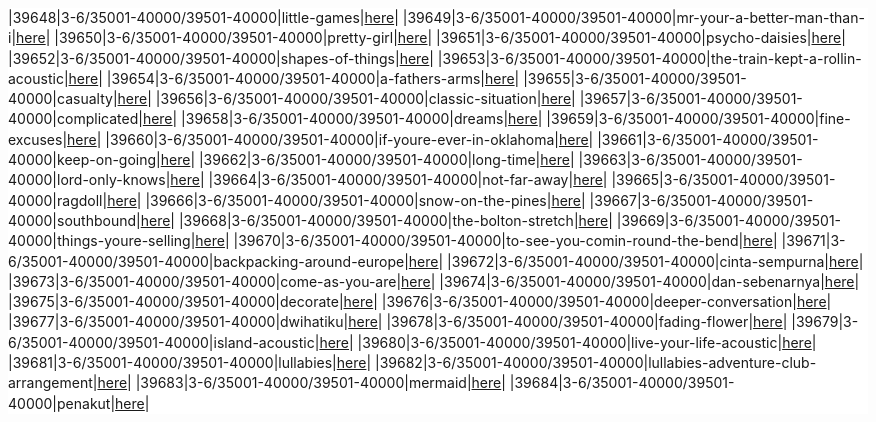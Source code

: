 |39648|3-6/35001-40000/39501-40000|little-games|[here](https://cdn.jsdelivr.net/gh/guitarchord/cp3-6/35001-40000/39501-40000/little-games.webp)|
|39649|3-6/35001-40000/39501-40000|mr-your-a-better-man-than-i|[here](https://cdn.jsdelivr.net/gh/guitarchord/cp3-6/35001-40000/39501-40000/mr-your-a-better-man-than-i.webp)|
|39650|3-6/35001-40000/39501-40000|pretty-girl|[here](https://cdn.jsdelivr.net/gh/guitarchord/cp3-6/35001-40000/39501-40000/pretty-girl.webp)|
|39651|3-6/35001-40000/39501-40000|psycho-daisies|[here](https://cdn.jsdelivr.net/gh/guitarchord/cp3-6/35001-40000/39501-40000/psycho-daisies.webp)|
|39652|3-6/35001-40000/39501-40000|shapes-of-things|[here](https://cdn.jsdelivr.net/gh/guitarchord/cp3-6/35001-40000/39501-40000/shapes-of-things.webp)|
|39653|3-6/35001-40000/39501-40000|the-train-kept-a-rollin-acoustic|[here](https://cdn.jsdelivr.net/gh/guitarchord/cp3-6/35001-40000/39501-40000/the-train-kept-a-rollin-acoustic.webp)|
|39654|3-6/35001-40000/39501-40000|a-fathers-arms|[here](https://cdn.jsdelivr.net/gh/guitarchord/cp3-6/35001-40000/39501-40000/a-fathers-arms.webp)|
|39655|3-6/35001-40000/39501-40000|casualty|[here](https://cdn.jsdelivr.net/gh/guitarchord/cp3-6/35001-40000/39501-40000/casualty.webp)|
|39656|3-6/35001-40000/39501-40000|classic-situation|[here](https://cdn.jsdelivr.net/gh/guitarchord/cp3-6/35001-40000/39501-40000/classic-situation.webp)|
|39657|3-6/35001-40000/39501-40000|complicated|[here](https://cdn.jsdelivr.net/gh/guitarchord/cp3-6/35001-40000/39501-40000/complicated.webp)|
|39658|3-6/35001-40000/39501-40000|dreams|[here](https://cdn.jsdelivr.net/gh/guitarchord/cp3-6/35001-40000/39501-40000/dreams.webp)|
|39659|3-6/35001-40000/39501-40000|fine-excuses|[here](https://cdn.jsdelivr.net/gh/guitarchord/cp3-6/35001-40000/39501-40000/fine-excuses.webp)|
|39660|3-6/35001-40000/39501-40000|if-youre-ever-in-oklahoma|[here](https://cdn.jsdelivr.net/gh/guitarchord/cp3-6/35001-40000/39501-40000/if-youre-ever-in-oklahoma.webp)|
|39661|3-6/35001-40000/39501-40000|keep-on-going|[here](https://cdn.jsdelivr.net/gh/guitarchord/cp3-6/35001-40000/39501-40000/keep-on-going.webp)|
|39662|3-6/35001-40000/39501-40000|long-time|[here](https://cdn.jsdelivr.net/gh/guitarchord/cp3-6/35001-40000/39501-40000/long-time.webp)|
|39663|3-6/35001-40000/39501-40000|lord-only-knows|[here](https://cdn.jsdelivr.net/gh/guitarchord/cp3-6/35001-40000/39501-40000/lord-only-knows.webp)|
|39664|3-6/35001-40000/39501-40000|not-far-away|[here](https://cdn.jsdelivr.net/gh/guitarchord/cp3-6/35001-40000/39501-40000/not-far-away.webp)|
|39665|3-6/35001-40000/39501-40000|ragdoll|[here](https://cdn.jsdelivr.net/gh/guitarchord/cp3-6/35001-40000/39501-40000/ragdoll.webp)|
|39666|3-6/35001-40000/39501-40000|snow-on-the-pines|[here](https://cdn.jsdelivr.net/gh/guitarchord/cp3-6/35001-40000/39501-40000/snow-on-the-pines.webp)|
|39667|3-6/35001-40000/39501-40000|southbound|[here](https://cdn.jsdelivr.net/gh/guitarchord/cp3-6/35001-40000/39501-40000/southbound.webp)|
|39668|3-6/35001-40000/39501-40000|the-bolton-stretch|[here](https://cdn.jsdelivr.net/gh/guitarchord/cp3-6/35001-40000/39501-40000/the-bolton-stretch.webp)|
|39669|3-6/35001-40000/39501-40000|things-youre-selling|[here](https://cdn.jsdelivr.net/gh/guitarchord/cp3-6/35001-40000/39501-40000/things-youre-selling.webp)|
|39670|3-6/35001-40000/39501-40000|to-see-you-comin-round-the-bend|[here](https://cdn.jsdelivr.net/gh/guitarchord/cp3-6/35001-40000/39501-40000/to-see-you-comin-round-the-bend.webp)|
|39671|3-6/35001-40000/39501-40000|backpacking-around-europe|[here](https://cdn.jsdelivr.net/gh/guitarchord/cp3-6/35001-40000/39501-40000/backpacking-around-europe.webp)|
|39672|3-6/35001-40000/39501-40000|cinta-sempurna|[here](https://cdn.jsdelivr.net/gh/guitarchord/cp3-6/35001-40000/39501-40000/cinta-sempurna.webp)|
|39673|3-6/35001-40000/39501-40000|come-as-you-are|[here](https://cdn.jsdelivr.net/gh/guitarchord/cp3-6/35001-40000/39501-40000/come-as-you-are.webp)|
|39674|3-6/35001-40000/39501-40000|dan-sebenarnya|[here](https://cdn.jsdelivr.net/gh/guitarchord/cp3-6/35001-40000/39501-40000/dan-sebenarnya.webp)|
|39675|3-6/35001-40000/39501-40000|decorate|[here](https://cdn.jsdelivr.net/gh/guitarchord/cp3-6/35001-40000/39501-40000/decorate.webp)|
|39676|3-6/35001-40000/39501-40000|deeper-conversation|[here](https://cdn.jsdelivr.net/gh/guitarchord/cp3-6/35001-40000/39501-40000/deeper-conversation.webp)|
|39677|3-6/35001-40000/39501-40000|dwihatiku|[here](https://cdn.jsdelivr.net/gh/guitarchord/cp3-6/35001-40000/39501-40000/dwihatiku.webp)|
|39678|3-6/35001-40000/39501-40000|fading-flower|[here](https://cdn.jsdelivr.net/gh/guitarchord/cp3-6/35001-40000/39501-40000/fading-flower.webp)|
|39679|3-6/35001-40000/39501-40000|island-acoustic|[here](https://cdn.jsdelivr.net/gh/guitarchord/cp3-6/35001-40000/39501-40000/island-acoustic.webp)|
|39680|3-6/35001-40000/39501-40000|live-your-life-acoustic|[here](https://cdn.jsdelivr.net/gh/guitarchord/cp3-6/35001-40000/39501-40000/live-your-life-acoustic.webp)|
|39681|3-6/35001-40000/39501-40000|lullabies|[here](https://cdn.jsdelivr.net/gh/guitarchord/cp3-6/35001-40000/39501-40000/lullabies.webp)|
|39682|3-6/35001-40000/39501-40000|lullabies-adventure-club-arrangement|[here](https://cdn.jsdelivr.net/gh/guitarchord/cp3-6/35001-40000/39501-40000/lullabies-adventure-club-arrangement.webp)|
|39683|3-6/35001-40000/39501-40000|mermaid|[here](https://cdn.jsdelivr.net/gh/guitarchord/cp3-6/35001-40000/39501-40000/mermaid.webp)|
|39684|3-6/35001-40000/39501-40000|penakut|[here](https://cdn.jsdelivr.net/gh/guitarchord/cp3-6/35001-40000/39501-40000/penakut.webp)|